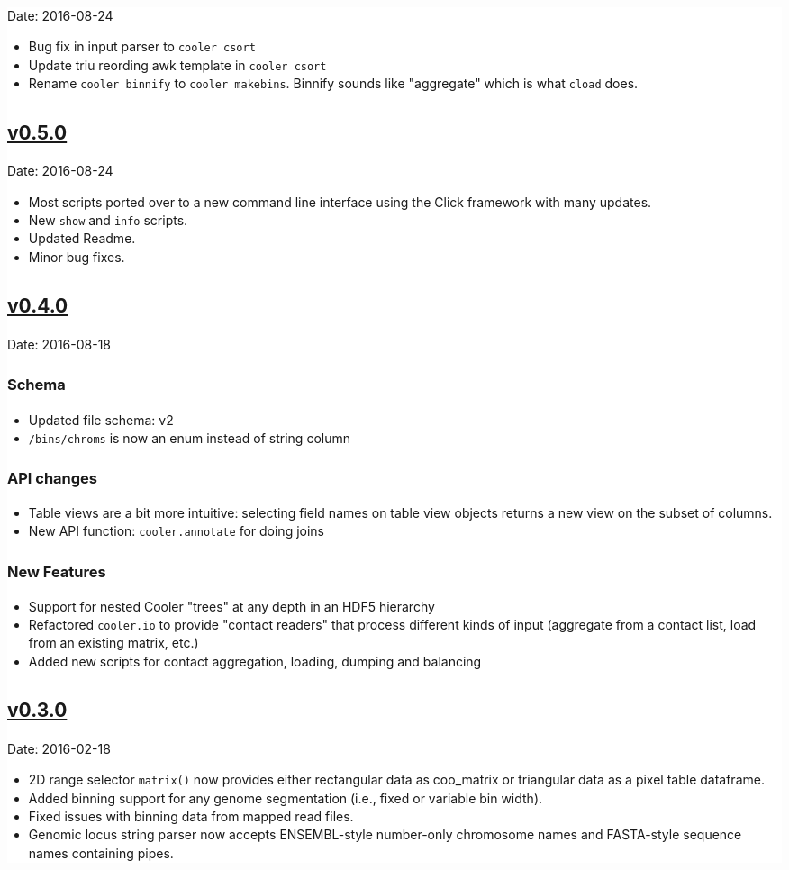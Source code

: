 Date: 2016-08-24

* Bug fix in input parser to `cooler csort`
* Update triu reording awk template in `cooler csort`
* Rename `cooler binnify` to `cooler makebins`. Binnify sounds like "aggregate" which is what `cload` does.


## [v0.5.0](https://github.com/open2c/cooler/compare/v0.4.0...v0.5.0)

Date: 2016-08-24

* Most scripts ported over to a new command line interface using the Click framework with many updates.
* New `show` and `info` scripts.
* Updated Readme.
* Minor bug fixes.


## [v0.4.0](https://github.com/open2c/cooler/compare/v0.3.0...v0.4.0)

Date: 2016-08-18

### Schema

* Updated file schema: v2
* `/bins/chroms` is now an enum instead of string column

### API changes

* Table views are a bit more intuitive: selecting field names on table view objects returns a new view on the subset of columns.
* New API function: `cooler.annotate` for doing joins

### New Features

* Support for nested Cooler "trees" at any depth in an HDF5 hierarchy
* Refactored `cooler.io` to provide "contact readers" that process different kinds of input (aggregate from a contact list, load from an existing matrix, etc.)
* Added new scripts for contact aggregation, loading, dumping and balancing


## [v0.3.0](https://github.com/open2c/cooler/compare/v0.2.1...v0.3.0)

Date: 2016-02-18

* 2D range selector `matrix()` now provides either rectangular data as coo_matrix or triangular data as a pixel table dataframe.
* Added binning support for any genome segmentation (i.e., fixed or variable bin width).
* Fixed issues with binning data from mapped read files.
* Genomic locus string parser now accepts ENSEMBL-style number-only chromosome names and FASTA-style sequence names containing pipes.
